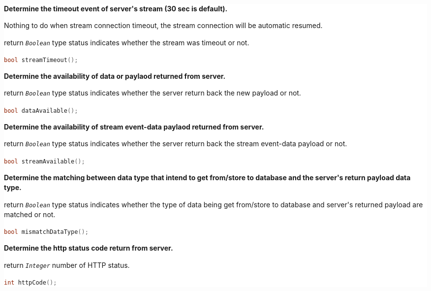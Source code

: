 





**Determine the timeout event of server's stream (30 sec is default).**

Nothing to do when stream connection timeout, the stream connection will be automatic resumed.

return *`Boolean`* type status indicates whether the stream was timeout or not.

```C++
bool streamTimeout();
```







**Determine the availability of data or paylaod returned from server.**

return *`Boolean`* type status indicates whether the server return back the new payload or not.

```C++
bool dataAvailable();
```







**Determine the availability of stream event-data paylaod returned from server.**

return *`Boolean`* type status indicates whether the server return back the stream event-data 
payload or not.

```C++
bool streamAvailable();
```







**Determine the matching between data type that intend to get from/store to database and the server's return payload data type.**

return *`Boolean`* type status indicates whether the type of data being get from/store to database 
and server's returned payload are matched or not.

```C++
bool mismatchDataType();
```







**Determine the http status code return from server.**

return *`Integer`* number of HTTP status.

```C++
int httpCode();
```
